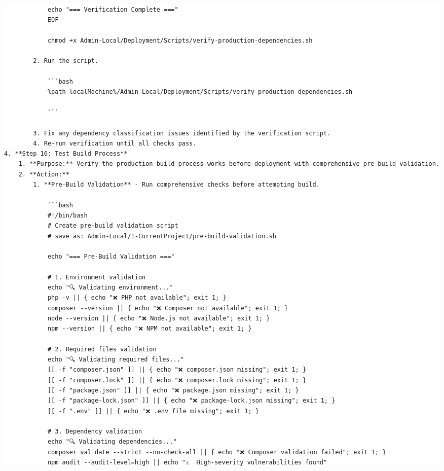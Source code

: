                 echo "=== Verification Complete ==="
                EOF
                
                chmod +x Admin-Local/Deployment/Scripts/verify-production-dependencies.sh
                
            2. Run the script.
                
                ```bash
                %path-localMachine%/Admin-Local/Deployment/Scripts/verify-production-dependencies.sh
                
                ```
                
            3. Fix any dependency classification issues identified by the verification script.
            4. Re-run verification until all checks pass.
    4. **Step 16: Test Build Process**
        1. **Purpose:** Verify the production build process works before deployment with comprehensive pre-build validation.
        2. **Action:**
            1. **Pre-Build Validation** - Run comprehensive checks before attempting build.
                
                ```bash
                #!/bin/bash
                # Create pre-build validation script
                # save as: Admin-Local/1-CurrentProject/pre-build-validation.sh
                
                echo "=== Pre-Build Validation ==="
                
                # 1. Environment validation
                echo "🔍 Validating environment..."
                php -v || { echo "❌ PHP not available"; exit 1; }
                composer --version || { echo "❌ Composer not available"; exit 1; }
                node --version || { echo "❌ Node.js not available"; exit 1; }
                npm --version || { echo "❌ NPM not available"; exit 1; }
                
                # 2. Required files validation
                echo "🔍 Validating required files..."
                [[ -f "composer.json" ]] || { echo "❌ composer.json missing"; exit 1; }
                [[ -f "composer.lock" ]] || { echo "❌ composer.lock missing"; exit 1; }
                [[ -f "package.json" ]] || { echo "❌ package.json missing"; exit 1; }
                [[ -f "package-lock.json" ]] || { echo "❌ package-lock.json missing"; exit 1; }
                [[ -f ".env" ]] || { echo "❌ .env file missing"; exit 1; }
                
                # 3. Dependency validation
                echo "🔍 Validating dependencies..."
                composer validate --strict --no-check-all || { echo "❌ Composer validation failed"; exit 1; }
                npm audit --audit-level=high || echo "⚠️  High-severity vulnerabilities found"
                